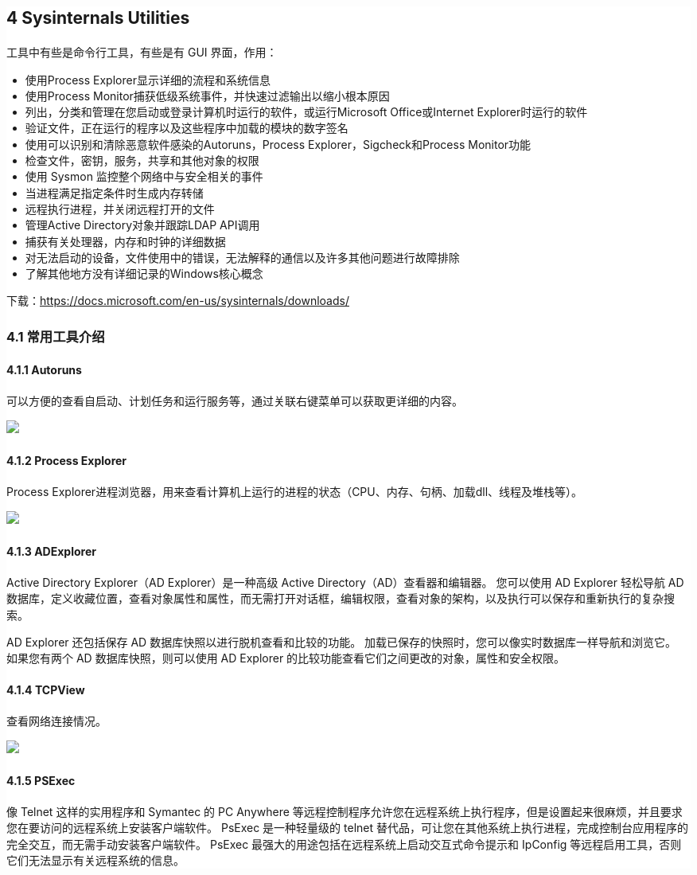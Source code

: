 ## 4 Sysinternals Utilities

工具中有些是命令行工具，有些是有 GUI 界面，作用：

- 使用Process Explorer显示详细的流程和系统信息
- 使用Process Monitor捕获低级系统事件，并快速过滤输出以缩小根本原因
- 列出，分类和管理在您启动或登录计算机时运行的软件，或运行Microsoft Office或Internet Explorer时运行的软件
- 验证文件，正在运行的程序以及这些程序中加载的模块的数字签名
- 使用可以识别和清除恶意软件感染的Autoruns，Process Explorer，Sigcheck和Process Monitor功能
- 检查文件，密钥，服务，共享和其他对象的权限
- 使用 Sysmon 监控整个网络中与安全相关的事件
- 当进程满足指定条件时生成内存转储
- 远程执行进程，并关闭远程打开的文件
- 管理Active Directory对象并跟踪LDAP API调用
- 捕获有关处理器，内存和时钟的详细数据
- 对无法启动的设备，文件使用中的错误，无法解释的通信以及许多其他问题进行故障排除
- 了解其他地方没有详细记录的Windows核心概念

下载：<https://docs.microsoft.com/en-us/sysinternals/downloads/>

### 4.1 常用工具介绍

#### 4.1.1 Autoruns

可以方便的查看自启动、计划任务和运行服务等，通过关联右键菜单可以获取更详细的内容。

![](https://ws1.sinaimg.cn/large/b6de3d7dly1g0no784rzvj20t20lbwia.jpg)

#### 4.1.2 Process Explorer

Process Explorer进程浏览器，用来查看计算机上运行的进程的状态（CPU、内存、句柄、加载dll、线程及堆栈等）。

![](https://ws1.sinaimg.cn/large/b6de3d7dly1g0no7lz3lkj20m80godiw.jpg)

#### 4.1.3 ADExplorer

Active Directory Explorer（AD Explorer）是一种高级 Active Directory（AD）查看器和编辑器。 您可以使用 AD Explorer 轻松导航 AD 数据库，定义收藏位置，查看对象属性和属性，而无需打开对话框，编辑权限，查看对象的架构，以及执行可以保存和重新执行的复杂搜索。

AD Explorer 还包括保存 AD 数据库快照以进行脱机查看和比较的功能。 加载已保存的快照时，您可以像实时数据库一样导航和浏览它。 如果您有两个 AD 数据库快照，则可以使用 AD Explorer 的比较功能查看它们之间更改的对象，属性和安全权限。

#### 4.1.4 TCPView

查看网络连接情况。

![](https://ws1.sinaimg.cn/large/b6de3d7dly1g0no7tixqdj20m60ft76b.jpg)

#### 4.1.5 PSExec

像 Telnet 这样的实用程序和 Symantec 的 PC Anywhere 等远程控制程序允许您在远程系统上执行程序，但是设置起来很麻烦，并且要求您在要访问的远程系统上安装客户端软件。 PsExec 是一种轻量级的 telnet 替代品，可让您在其他系统上执行进程，完成控制台应用程序的完全交互，而无需手动安装客户端软件。 PsExec 最强大的用途包括在远程系统上启动交互式命令提示和 IpConfig 等远程启用工具，否则它们无法显示有关远程系统的信息。
